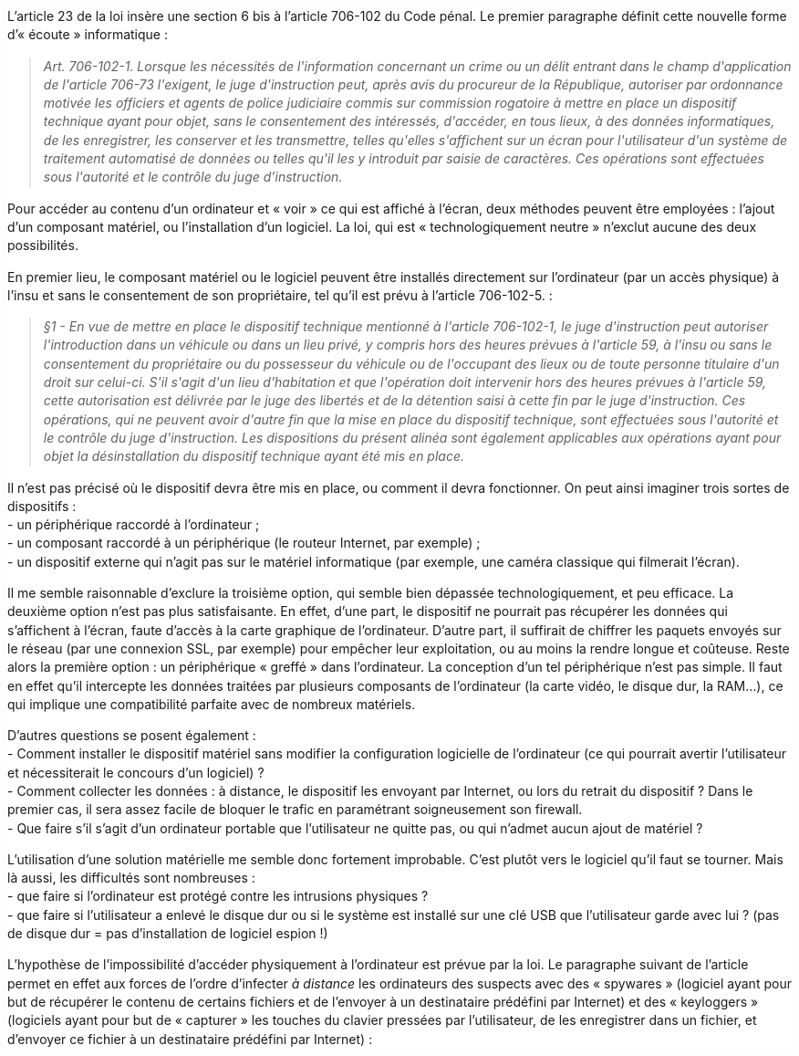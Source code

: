 <p>L’article 23 de la loi insère une section 6 bis à l’article 706-102 du Code pénal. Le premier paragraphe définit cette nouvelle forme d’« écoute » informatique : </p>
<blockquote><p>
<i>Art. 706-102-1. Lorsque les nécessités de l'information concernant un crime ou un délit entrant dans le champ d'application de l'article 706-73 l'exigent, le juge d'instruction peut, après avis du procureur de la République, autoriser par ordonnance motivée les officiers et agents de police judiciaire commis sur commission rogatoire à mettre en place un dispositif technique ayant pour objet, sans le consentement des intéressés, d'accéder, en tous lieux, à des données informatiques, de les enregistrer, les conserver et les transmettre, telles qu'elles s'affichent sur un écran pour l'utilisateur d'un système de traitement automatisé de données ou telles qu'il les y introduit par saisie de caractères. Ces opérations sont effectuées sous l'autorité et le contrôle du juge d’instruction.</i>
</p></blockquote>
<p>Pour accéder au contenu d’un ordinateur et « voir » ce qui est affiché à l’écran, deux méthodes peuvent être employées : l’ajout d’un composant matériel, ou l’installation d’un logiciel. La loi, qui est « technologiquement neutre » n’exclut aucune des deux possibilités. </p>
<p>En premier lieu, le composant matériel ou le logiciel peuvent être installés directement sur l’ordinateur (par un accès physique) à l’insu et sans le consentement de son propriétaire, tel qu’il est prévu à l’article 706-102-5. :</p>
<blockquote><p>
<i>§1 - En vue de mettre en place le dispositif technique mentionné à l'article 706-102-1, le juge d'instruction peut autoriser l'introduction dans un véhicule ou dans un lieu privé, y compris hors des heures prévues à l'article 59, à l'insu ou sans le consentement du propriétaire ou du possesseur du véhicule ou de l'occupant des lieux ou de toute personne titulaire d'un droit sur celui-ci. S'il s'agit d'un lieu d'habitation et que l'opération doit intervenir hors des heures prévues à l'article 59, cette autorisation est délivrée par le juge des libertés et de la détention saisi à cette fin par le juge d'instruction. Ces opérations, qui ne peuvent avoir d'autre fin que la mise en place du dispositif technique, sont effectuées sous l'autorité et le contrôle du juge d'instruction. Les dispositions du présent alinéa sont également applicables aux opérations ayant pour objet la désinstallation du dispositif technique ayant été mis en place.</i>
</p></blockquote>
<p>Il n’est pas précisé où le dispositif devra être mis en place, ou comment il devra fonctionner. On peut ainsi imaginer trois sortes de dispositifs :<br />
- un périphérique raccordé à l’ordinateur ;<br />
- un composant raccordé à un périphérique (le routeur Internet, par exemple) ;<br />
- un dispositif externe qui n’agit pas sur le matériel informatique (par exemple, une caméra classique qui filmerait l’écran).</p>
<p>Il me semble raisonnable d’exclure la troisième option, qui semble bien dépassée technologiquement, et peu efficace. La deuxième option n’est pas plus satisfaisante. En effet, d’une part, le dispositif ne pourrait pas récupérer les données qui s’affichent à l’écran, faute d’accès à la carte graphique de l’ordinateur. D’autre part, il suffirait de chiffrer les paquets envoyés sur le réseau (par une connexion SSL, par exemple) pour empêcher leur exploitation, ou au moins la rendre longue et coûteuse. Reste alors la première option : un périphérique « greffé » dans l’ordinateur. La conception d’un tel périphérique n’est pas simple. Il faut en effet qu’il intercepte les données traitées par plusieurs composants de l’ordinateur (la carte vidéo, le disque dur, la RAM…), ce qui implique une compatibilité parfaite avec de nombreux matériels.</p>
<p>D’autres questions se posent également :<br />
- Comment installer le dispositif matériel sans modifier la configuration logicielle de l’ordinateur (ce qui pourrait avertir l’utilisateur et nécessiterait le concours d’un logiciel) ?<br />
- Comment collecter les données : à distance, le dispositif les envoyant par Internet, ou lors du retrait du dispositif ? Dans le premier cas, il sera assez facile de bloquer le trafic en paramétrant soigneusement son firewall.<br />
- Que faire s’il s’agit d’un ordinateur portable que l’utilisateur ne quitte pas, ou qui n’admet aucun ajout de matériel ?</p>
<p>L’utilisation d’une solution matérielle me semble donc fortement improbable. C’est plutôt vers le logiciel qu’il faut se tourner. Mais là aussi, les difficultés sont nombreuses :<br />
- que faire si l’ordinateur est protégé contre les intrusions physiques ?<br />
- que faire si l’utilisateur a enlevé le disque dur ou si le système est installé sur une clé USB que l’utilisateur garde avec lui ? (pas de disque dur = pas d’installation de logiciel espion !)</p>
<p>L’hypothèse de l’impossibilité d’accéder physiquement à l’ordinateur est prévue par la loi. Le paragraphe suivant de l’article permet en effet aux forces de l’ordre d’infecter <i>à distance</i> les ordinateurs des suspects avec des « spywares » (logiciel ayant pour but de récupérer le contenu de certains fichiers et de l’envoyer à un destinataire prédéfini par Internet) et des « keyloggers » (logiciels ayant pour but de « capturer » les touches du clavier pressées par l’utilisateur, de les enregistrer dans un fichier, et d’envoyer ce fichier à un destinataire prédéfini par Internet) :</p>